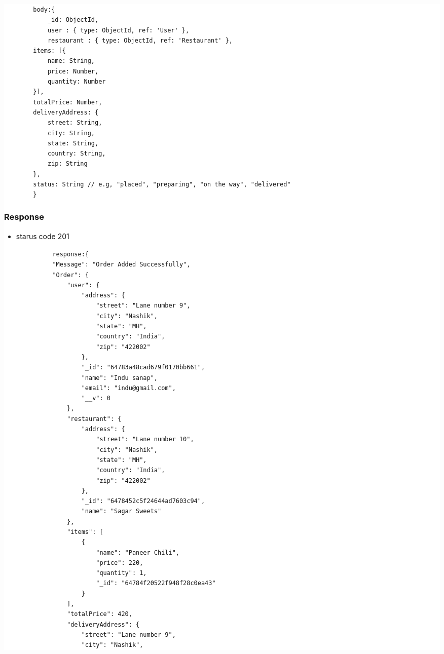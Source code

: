 
            body:{
                _id: ObjectId,
                user : { type: ObjectId, ref: 'User' },
                restaurant : { type: ObjectId, ref: 'Restaurant' },
            items: [{
                name: String,
                price: Number,
                quantity: Number
            }],
            totalPrice: Number,
            deliveryAddress: {
                street: String,
                city: String,
                state: String,
                country: String,
                zip: String
            },
            status: String // e.g, "placed", "preparing", "on the way", "delivered"
            }

### Response

- starus code 201


                response:{
                "Message": "Order Added Successfully",
                "Order": {
                    "user": {
                        "address": {
                            "street": "Lane number 9",
                            "city": "Nashik",
                            "state": "MH",
                            "country": "India",
                            "zip": "422002"
                        },
                        "_id": "64783a48cad679f0170bb661",
                        "name": "Indu sanap",
                        "email": "indu@gmail.com",
                        "__v": 0
                    },
                    "restaurant": {
                        "address": {
                            "street": "Lane number 10",
                            "city": "Nashik",
                            "state": "MH",
                            "country": "India",
                            "zip": "422002"
                        },
                        "_id": "6478452c5f24644ad7603c94",
                        "name": "Sagar Sweets"
                    },
                    "items": [
                        {
                            "name": "Paneer Chili",
                            "price": 220,
                            "quantity": 1,
                            "_id": "64784f20522f948f28c0ea43"
                        }
                    ],
                    "totalPrice": 420,
                    "deliveryAddress": {
                        "street": "Lane number 9",
                        "city": "Nashik",